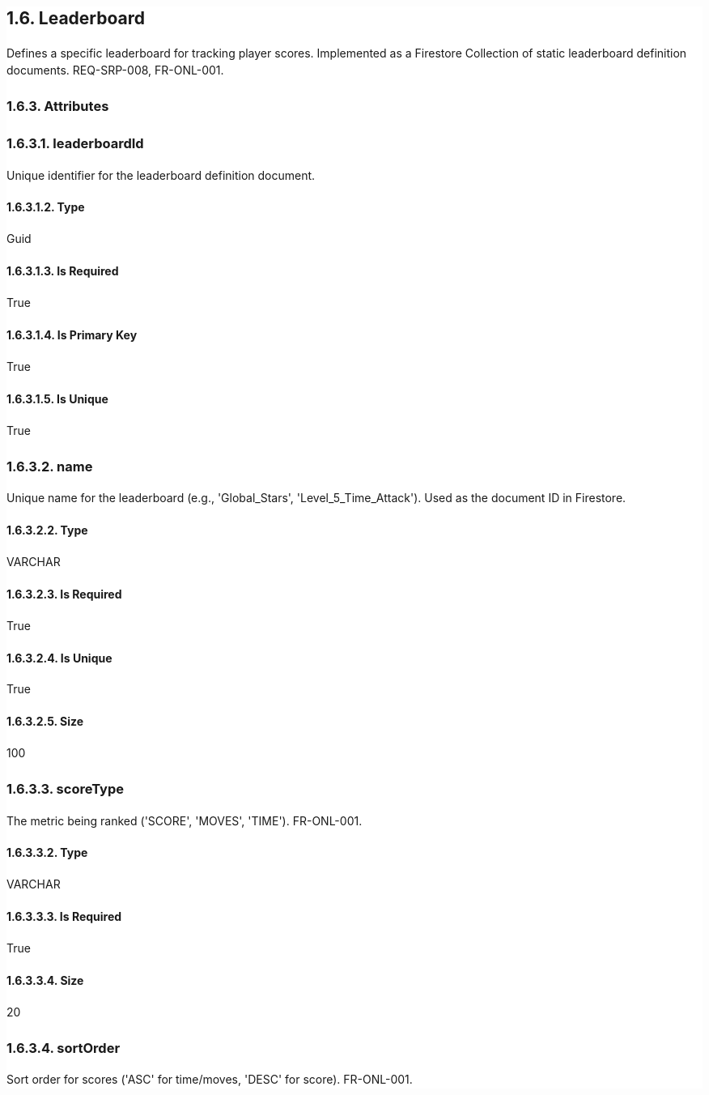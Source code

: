 ## 1.6. Leaderboard
Defines a specific leaderboard for tracking player scores. Implemented as a Firestore Collection of static leaderboard definition documents. REQ-SRP-008, FR-ONL-001.

### 1.6.3. Attributes

### 1.6.3.1. leaderboardId
Unique identifier for the leaderboard definition document.

#### 1.6.3.1.2. Type
Guid

#### 1.6.3.1.3. Is Required
True

#### 1.6.3.1.4. Is Primary Key
True

#### 1.6.3.1.5. Is Unique
True

### 1.6.3.2. name
Unique name for the leaderboard (e.g., 'Global_Stars', 'Level_5_Time_Attack'). Used as the document ID in Firestore.

#### 1.6.3.2.2. Type
VARCHAR

#### 1.6.3.2.3. Is Required
True

#### 1.6.3.2.4. Is Unique
True

#### 1.6.3.2.5. Size
100

### 1.6.3.3. scoreType
The metric being ranked ('SCORE', 'MOVES', 'TIME'). FR-ONL-001.

#### 1.6.3.3.2. Type
VARCHAR

#### 1.6.3.3.3. Is Required
True

#### 1.6.3.3.4. Size
20

### 1.6.3.4. sortOrder
Sort order for scores ('ASC' for time/moves, 'DESC' for score). FR-ONL-001.

